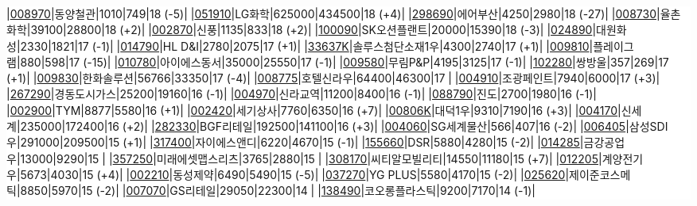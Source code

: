 |[008970](https://finance.daum.net/quotes/A008970)|동양철관|1010|749|18 (-5)|
|[051910](https://finance.daum.net/quotes/A051910)|LG화학|625000|434500|18 (+4)|
|[298690](https://finance.daum.net/quotes/A298690)|에어부산|4250|2980|18 (-27)|
|[008730](https://finance.daum.net/quotes/A008730)|율촌화학|39100|28800|18 (+2)|
|[002870](https://finance.daum.net/quotes/A002870)|신풍|1135|833|18 (+2)|
|[100090](https://finance.daum.net/quotes/A100090)|SK오션플랜트|20000|15390|18 (-3)|
|[024890](https://finance.daum.net/quotes/A024890)|대원화성|2330|1821|17 (-1)|
|[014790](https://finance.daum.net/quotes/A014790)|HL D&I|2780|2075|17 (+1)|
|[33637K](https://finance.daum.net/quotes/A33637K)|솔루스첨단소재1우|4300|2740|17 (+1)|
|[009810](https://finance.daum.net/quotes/A009810)|플레이그램|880|598|17 (-15)|
|[010780](https://finance.daum.net/quotes/A010780)|아이에스동서|35000|25550|17 (-1)|
|[009580](https://finance.daum.net/quotes/A009580)|무림P&P|4195|3125|17 (-1)|
|[102280](https://finance.daum.net/quotes/A102280)|쌍방울|357|269|17 (+1)|
|[009830](https://finance.daum.net/quotes/A009830)|한화솔루션|56766|33350|17 (-4)|
|[008775](https://finance.daum.net/quotes/A008775)|호텔신라우|64400|46300|17 |
|[004910](https://finance.daum.net/quotes/A004910)|조광페인트|7940|6000|17 (+3)|
|[267290](https://finance.daum.net/quotes/A267290)|경동도시가스|25200|19160|16 (-1)|
|[004970](https://finance.daum.net/quotes/A004970)|신라교역|11200|8400|16 (-1)|
|[088790](https://finance.daum.net/quotes/A088790)|진도|2700|1980|16 (-1)|
|[002900](https://finance.daum.net/quotes/A002900)|TYM|8877|5580|16 (+1)|
|[002420](https://finance.daum.net/quotes/A002420)|세기상사|7760|6350|16 (+7)|
|[00806K](https://finance.daum.net/quotes/A00806K)|대덕1우|9310|7190|16 (+3)|
|[004170](https://finance.daum.net/quotes/A004170)|신세계|235000|172400|16 (+2)|
|[282330](https://finance.daum.net/quotes/A282330)|BGF리테일|192500|141100|16 (+3)|
|[004060](https://finance.daum.net/quotes/A004060)|SG세계물산|566|407|16 (-2)|
|[006405](https://finance.daum.net/quotes/A006405)|삼성SDI우|291000|209500|15 (+1)|
|[317400](https://finance.daum.net/quotes/A317400)|자이에스앤디|6220|4670|15 (-1)|
|[155660](https://finance.daum.net/quotes/A155660)|DSR|5880|4280|15 (-2)|
|[014285](https://finance.daum.net/quotes/A014285)|금강공업우|13000|9290|15 |
|[357250](https://finance.daum.net/quotes/A357250)|미래에셋맵스리츠|3765|2880|15 |
|[308170](https://finance.daum.net/quotes/A308170)|씨티알모빌리티|14550|11180|15 (+7)|
|[012205](https://finance.daum.net/quotes/A012205)|계양전기우|5673|4030|15 (+4)|
|[002210](https://finance.daum.net/quotes/A002210)|동성제약|6490|5490|15 (-5)|
|[037270](https://finance.daum.net/quotes/A037270)|YG PLUS|5580|4170|15 (-2)|
|[025620](https://finance.daum.net/quotes/A025620)|제이준코스메틱|8850|5970|15 (-2)|
|[007070](https://finance.daum.net/quotes/A007070)|GS리테일|29050|22300|14 |
|[138490](https://finance.daum.net/quotes/A138490)|코오롱플라스틱|9200|7170|14 (-1)|